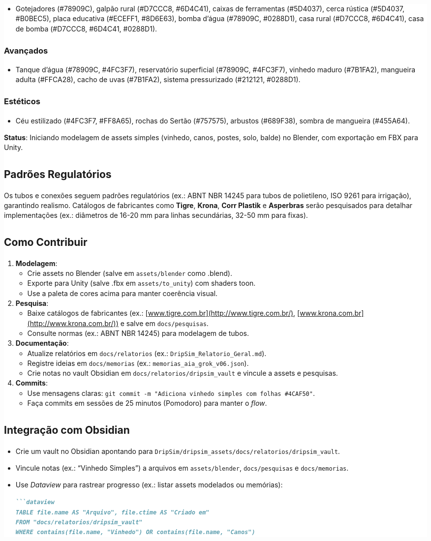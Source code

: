 - Gotejadores (#78909C), galpão rural (#D7CCC8, #6D4C41), caixas de ferramentas (#5D4037), cerca rústica (#5D4037, #B0BEC5), placa educativa (#ECEFF1, #8D6E63), bomba d’água (#78909C, #0288D1), casa rural (#D7CCC8, #6D4C41), casa de bomba (#D7CCC8, #6D4C41, #0288D1).

### Avançados

- Tanque d’água (#78909C, #4FC3F7), reservatório superficial (#78909C, #4FC3F7), vinhedo maduro (#7B1FA2), mangueira adulta (#FFCA28), cacho de uvas (#7B1FA2), sistema pressurizado (#212121, #0288D1).

### Estéticos

- Céu estilizado (#4FC3F7, #FF8A65), rochas do Sertão (#757575), arbustos (#689F38), sombra de mangueira (#455A64).

**Status**: Iniciando modelagem de assets simples (vinhedo, canos, postes, solo, balde) no Blender, com exportação em FBX para Unity.

## Padrões Regulatórios

Os tubos e conexões seguem padrões regulatórios (ex.: ABNT NBR 14245 para tubos de polietileno, ISO 9261 para irrigação), garantindo realismo. Catálogos de fabricantes como **Tigre**, **Krona**, **Corr Plastik** e **Asperbras** serão pesquisados para detalhar implementações (ex.: diâmetros de 16-20 mm para linhas secundárias, 32-50 mm para fixas).

## Como Contribuir

1. **Modelagem**:
    - Crie assets no Blender (salve em `assets/blender` como .blend).
    - Exporte para Unity (salve .fbx em `assets/to_unity`) com shaders toon.
    - Use a paleta de cores acima para manter coerência visual.
2. **Pesquisa**:
    - Baixe catálogos de fabricantes (ex.: [www.tigre.com.br](http://www.tigre.com.br/), [www.krona.com.br](http://www.krona.com.br/)) e salve em `docs/pesquisas`.
    - Consulte normas (ex.: ABNT NBR 14245) para modelagem de tubos.
3. **Documentação**:
    - Atualize relatórios em `docs/relatorios` (ex.: `DripSim_Relatorio_Geral.md`).
    - Registre ideias em `docs/memorias` (ex.: `memorias_aia_grok_v06.json`).
    - Crie notas no vault Obsidian em `docs/relatorios/dripsim_vault` e vincule a assets e pesquisas.
4. **Commits**:
    - Use mensagens claras: `git commit -m "Adiciona vinhedo simples com folhas #4CAF50"`.
    - Faça commits em sessões de 25 minutos (Pomodoro) para manter o _flow_.

## Integração com Obsidian

- Crie um vault no Obsidian apontando para `DripSim/dripsim_assets/docs/relatorios/dripsim_vault`.
- Vincule notas (ex.: “Vinhedo Simples”) a arquivos em `assets/blender`, `docs/pesquisas` e `docs/memorias`.
- Use _Dataview_ para rastrear progresso (ex.: listar assets modelados ou memórias):
    
    ````markdown
    ```dataview
    TABLE file.name AS "Arquivo", file.ctime AS "Criado em"
    FROM "docs/relatorios/dripsim_vault"
    WHERE contains(file.name, "Vinhedo") OR contains(file.name, "Canos")
    ````
    